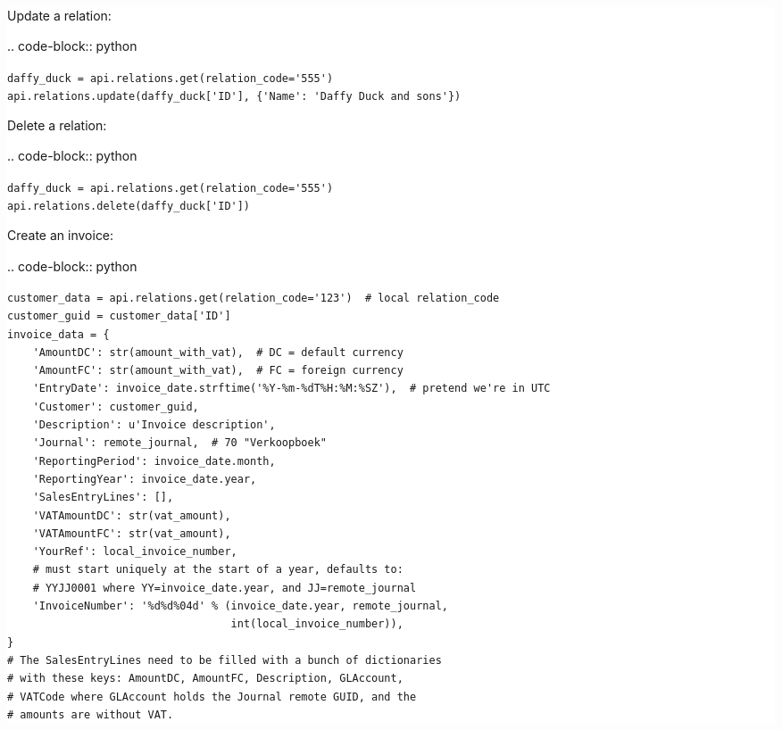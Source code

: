 Update a relation:

.. code-block:: python

    daffy_duck = api.relations.get(relation_code='555')
    api.relations.update(daffy_duck['ID'], {'Name': 'Daffy Duck and sons'})

Delete a relation:

.. code-block:: python

    daffy_duck = api.relations.get(relation_code='555')
    api.relations.delete(daffy_duck['ID'])

Create an invoice:

.. code-block:: python

    customer_data = api.relations.get(relation_code='123')  # local relation_code
    customer_guid = customer_data['ID']
    invoice_data = {
        'AmountDC': str(amount_with_vat),  # DC = default currency
        'AmountFC': str(amount_with_vat),  # FC = foreign currency
        'EntryDate': invoice_date.strftime('%Y-%m-%dT%H:%M:%SZ'),  # pretend we're in UTC
        'Customer': customer_guid,
        'Description': u'Invoice description',
        'Journal': remote_journal,  # 70 "Verkoopboek"
        'ReportingPeriod': invoice_date.month,
        'ReportingYear': invoice_date.year,
        'SalesEntryLines': [],
        'VATAmountDC': str(vat_amount),
        'VATAmountFC': str(vat_amount),
        'YourRef': local_invoice_number,
        # must start uniquely at the start of a year, defaults to:
        # YYJJ0001 where YY=invoice_date.year, and JJ=remote_journal
        'InvoiceNumber': '%d%d%04d' % (invoice_date.year, remote_journal,
                                       int(local_invoice_number)),
    }
    # The SalesEntryLines need to be filled with a bunch of dictionaries
    # with these keys: AmountDC, AmountFC, Description, GLAccount,
    # VATCode where GLAccount holds the Journal remote GUID, and the
    # amounts are without VAT.
